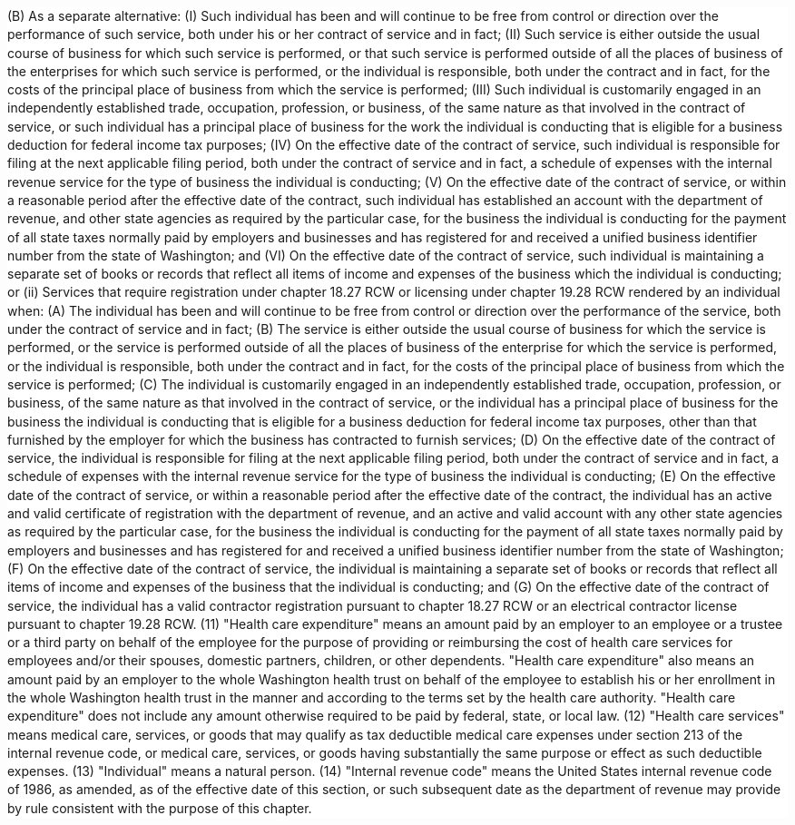 (B) As a separate alternative:
(I) Such individual has been and will continue to be free from control or direction over the performance of such service, both under his or her contract of service and in fact;
(II) Such service is either outside the usual course of business for which such service is performed, or that such service is performed outside of all the places of business of the enterprises for which such service is performed, or the individual is responsible, both under the contract and in fact, for the costs of the principal place of business from which the service is performed;
(III) Such individual is customarily engaged in an independently established trade, occupation, profession, or business, of the same nature as that involved in the contract of service, or such individual has a principal place of business for the work the individual is conducting that is eligible for a business deduction for federal income tax purposes;
(IV) On the effective date of the contract of service, such individual is responsible for filing at the next applicable filing period, both under the contract of service and in fact, a schedule of expenses with the internal revenue service for the type of business the individual is conducting;
(V) On the effective date of the contract of service, or within a reasonable period after the effective date of the contract, such individual has established an account with the department of revenue, and other state agencies as required by the particular case, for the business the individual is conducting for the payment of all state taxes normally paid by employers and businesses and has registered for and received a unified business identifier number from the state of Washington; and
(VI) On the effective date of the contract of service, such individual is maintaining a separate set of books or records that reflect all items of income and expenses of the business which the individual is conducting; or
(ii) Services that require registration under chapter 18.27 RCW or licensing under chapter 19.28 RCW rendered by an individual when:
(A) The individual has been and will continue to be free from control or direction over the performance of the service, both under the contract of service and in fact;
(B) The service is either outside the usual course of business for which the service is performed, or the service is performed outside of all the places of business of the enterprise for which the service is performed, or the individual is responsible, both under the contract and in fact, for the costs of the principal place of business from which the service is performed;
(C) The individual is customarily engaged in an independently established trade, occupation, profession, or business, of the same nature as that involved in the contract of service, or the individual has a principal place of business for the business the individual is conducting that is eligible for a business deduction for federal income tax purposes, other than that furnished by the employer for which the business has contracted to furnish services;
(D) On the effective date of the contract of service, the individual is responsible for filing at the next applicable filing period, both under the contract of service and in fact, a schedule of expenses with the internal revenue service for the type of business the individual is conducting;
(E) On the effective date of the contract of service, or within a reasonable period after the effective date of the contract, the individual has an active and valid certificate of registration with the department of revenue, and an active and valid account with any other state agencies as required by the particular case, for the business the individual is conducting for the payment of all state taxes normally paid by employers and businesses and has registered for and received a unified business identifier number from the state of Washington;
(F) On the effective date of the contract of service, the individual is maintaining a separate set of books or records that reflect all items of income and expenses of the business that the individual is conducting; and
(G) On the effective date of the contract of service, the individual has a valid contractor registration pursuant to chapter 18.27 RCW or an electrical contractor license pursuant to chapter 19.28 RCW.
(11) "Health care expenditure" means an amount paid by an employer to an employee or a trustee or a third party on behalf of the employee for the purpose of providing or reimbursing the cost of health care services for employees and/or their spouses, domestic partners, children, or other dependents. "Health care expenditure" also means an amount paid by an employer to the whole Washington health trust on behalf of the employee to establish his or her enrollment in the whole Washington health trust in the manner and according to the terms set by the health care authority. "Health care expenditure" does not include any amount otherwise required to be paid by federal, state, or local law.
(12) "Health care services" means medical care, services, or goods that may qualify as tax deductible medical care expenses under section 213 of the internal revenue code, or medical care, services, or goods having substantially the same purpose or effect as such deductible expenses.
(13) "Individual" means a natural person.
(14) "Internal revenue code" means the United States internal revenue code of 1986, as amended, as of the effective date of this section, or such subsequent date as the department of revenue may provide by rule consistent with the purpose of this chapter.